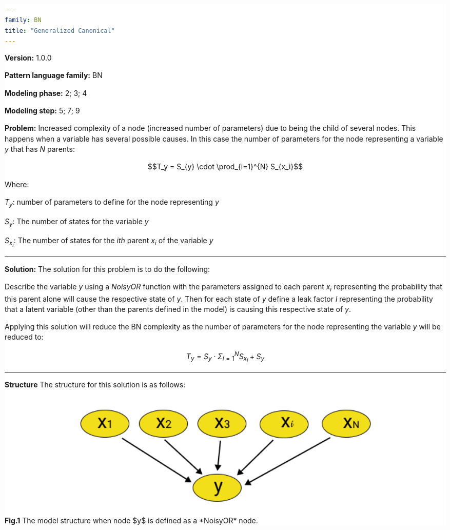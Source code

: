 ```yaml
--- 
family: BN
title: "Generalized Canonical"
--- 
```

 
**Version:** 1.0.0

**Pattern language family:** BN

**Modeling phase:** 2; 3; 4

**Modeling step:** 5; 7; 9

**Problem:**
Increased complexity of a node (increased number of parameters) due to being the child of several nodes. This happens when a variable has several possible causes. In this case the number of parameters for the node representing a variable $y$ that has $N$ parents:

$$T_y = S_{y} \cdot \prod_{i=1}^{N} S_{x_i}$$

Where:

$T_y:$ number of parameters to define for the node representing $y$

$S_y:$ The number of states for the variable $y$

$S_{x_i}:$ The number of states for the $ith$ parent $x_i$ of the variable $y$

***

**Solution:**
The solution for this problem is to do the following:

Describe the variable $y$ using a *NoisyOR* function with the parameters assigned to each parent $x_i$ representing the probability that this parent alone will cause the respective state of $y$. Then for each state of $y$ define a leak factor $l$ representing the probability that a latent variable (other than the parents defined in the model) is causing this respective state of $y$.

Applying this solution will reduce the BN complexity as the number of parameters for the node representing the variable $y$ will be reduced to:

$$T_y = S_y \cdot \Sigma_{i=1}^{N} {S_{x_i}} + S_y$$

***

**Structure**
The structure for this solution is as follows:

<p align= "center">
<img src="./images/NOR.png" style="width:70%">
</p>
<b>Fig.1</b> The model structure when node $y$ is defined as a *NoisyOR* node.
